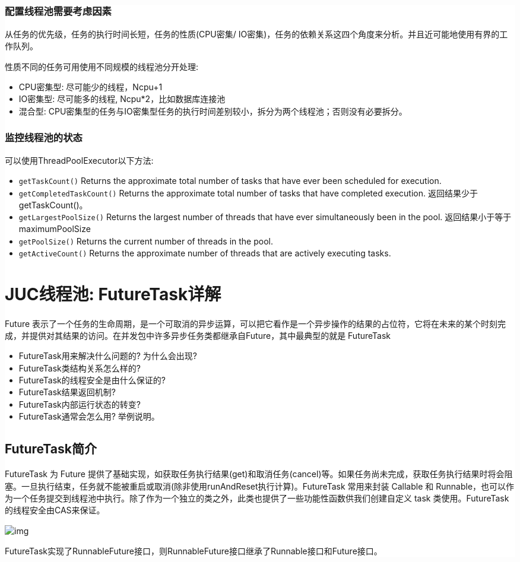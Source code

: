 

### 配置线程池需要考虑因素

从任务的优先级，任务的执行时间长短，任务的性质(CPU密集/ IO密集)，任务的依赖关系这四个角度来分析。并且近可能地使用有界的工作队列。

性质不同的任务可用使用不同规模的线程池分开处理:

- CPU密集型: 尽可能少的线程，Ncpu+1
- IO密集型: 尽可能多的线程, Ncpu*2，比如数据库连接池
- 混合型: CPU密集型的任务与IO密集型任务的执行时间差别较小，拆分为两个线程池；否则没有必要拆分。

### 监控线程池的状态

可以使用ThreadPoolExecutor以下方法:

- `getTaskCount()` Returns the approximate total number of tasks that have ever been scheduled for execution.
- `getCompletedTaskCount()` Returns the approximate total number of tasks that have completed execution. 返回结果少于getTaskCount()。
- `getLargestPoolSize()` Returns the largest number of threads that have ever simultaneously been in the pool. 返回结果小于等于maximumPoolSize
- `getPoolSize()` Returns the current number of threads in the pool.
- `getActiveCount()` Returns the approximate number of threads that are actively executing tasks.



# JUC线程池: FutureTask详解

 

Future 表示了一个任务的生命周期，是一个可取消的异步运算，可以把它看作是一个异步操作的结果的占位符，它将在未来的某个时刻完成，并提供对其结果的访问。在并发包中许多异步任务类都继承自Future，其中最典型的就是 FutureTask

 

- FutureTask用来解决什么问题的? 为什么会出现?
- FutureTask类结构关系怎么样的?
- FutureTask的线程安全是由什么保证的?
- FutureTask结果返回机制?
- FutureTask内部运行状态的转变?
- FutureTask通常会怎么用? 举例说明。

 

## FutureTask简介

FutureTask 为 Future 提供了基础实现，如获取任务执行结果(get)和取消任务(cancel)等。如果任务尚未完成，获取任务执行结果时将会阻塞。一旦执行结束，任务就不能被重启或取消(除非使用runAndReset执行计算)。FutureTask 常用来封装 Callable 和 Runnable，也可以作为一个任务提交到线程池中执行。除了作为一个独立的类之外，此类也提供了一些功能性函数供我们创建自定义 task 类使用。FutureTask 的线程安全由CAS来保证。

![img](https://pdai.tech/_images/thread/java-thread-x-juc-futuretask-1.png)



 

FutureTask实现了RunnableFuture接口，则RunnableFuture接口继承了Runnable接口和Future接口。
